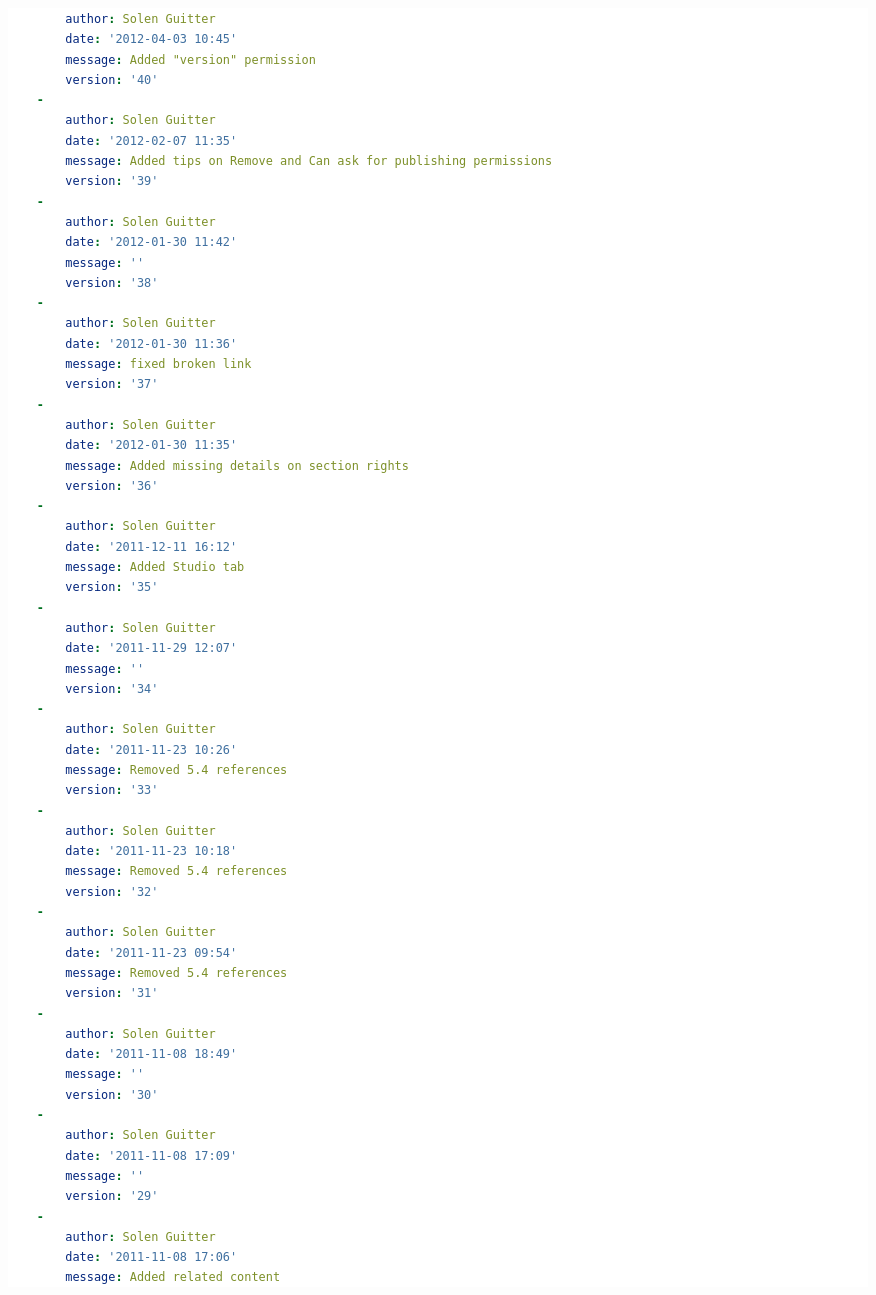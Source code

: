 ```yaml
        author: Solen Guitter
        date: '2012-04-03 10:45'
        message: Added "version" permission
        version: '40'
    -
        author: Solen Guitter
        date: '2012-02-07 11:35'
        message: Added tips on Remove and Can ask for publishing permissions
        version: '39'
    -
        author: Solen Guitter
        date: '2012-01-30 11:42'
        message: ''
        version: '38'
    -
        author: Solen Guitter
        date: '2012-01-30 11:36'
        message: fixed broken link
        version: '37'
    -
        author: Solen Guitter
        date: '2012-01-30 11:35'
        message: Added missing details on section rights
        version: '36'
    -
        author: Solen Guitter
        date: '2011-12-11 16:12'
        message: Added Studio tab
        version: '35'
    -
        author: Solen Guitter
        date: '2011-11-29 12:07'
        message: ''
        version: '34'
    -
        author: Solen Guitter
        date: '2011-11-23 10:26'
        message: Removed 5.4 references
        version: '33'
    -
        author: Solen Guitter
        date: '2011-11-23 10:18'
        message: Removed 5.4 references
        version: '32'
    -
        author: Solen Guitter
        date: '2011-11-23 09:54'
        message: Removed 5.4 references
        version: '31'
    -
        author: Solen Guitter
        date: '2011-11-08 18:49'
        message: ''
        version: '30'
    -
        author: Solen Guitter
        date: '2011-11-08 17:09'
        message: ''
        version: '29'
    -
        author: Solen Guitter
        date: '2011-11-08 17:06'
        message: Added related content
```